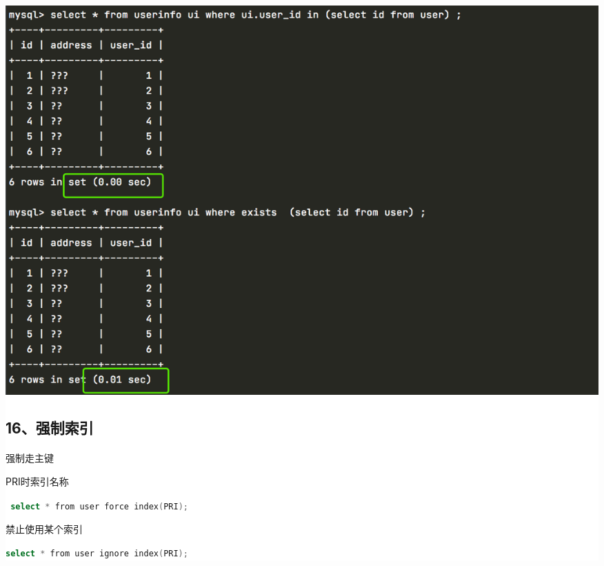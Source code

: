 ![image-20210723143123531](readme.assets/image-20210723143123531.png)



## 16、强制索引

强制走主键

PRI时索引名称

```go
 select * from user force index(PRI);
```

禁止使用某个索引

```go
select * from user ignore index(PRI);
```

